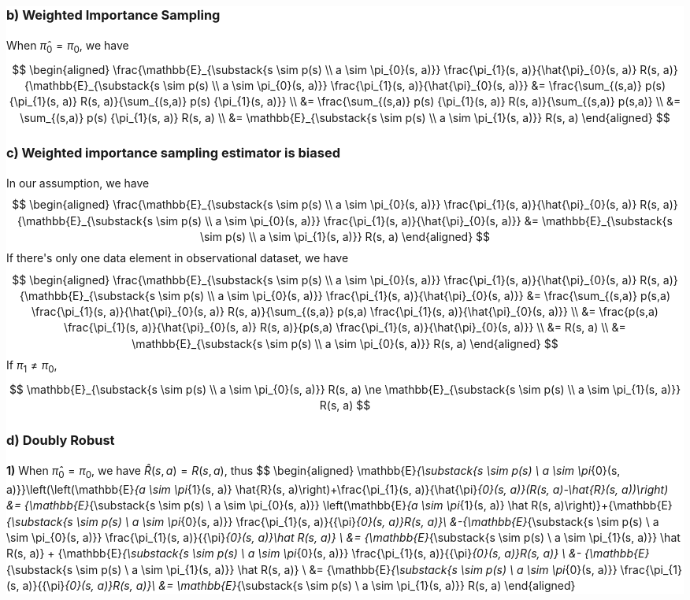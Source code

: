 ### b) Weighted Importance Sampling

When $\hat \pi _0 = \pi _0$, we have
$$
\begin{aligned}
\frac{\mathbb{E}_{\substack{s \sim p(s) \\ a \sim \pi_{0}(s, a)}} \frac{\pi_{1}(s, a)}{\hat{\pi}_{0}(s, a)} R(s, a)}{\mathbb{E}_{\substack{s \sim p(s) \\ a \sim \pi_{0}(s, a)}} \frac{\pi_{1}(s, a)}{\hat{\pi}_{0}(s, a)}} &= \frac{\sum_{(s,a)} p(s)  {\pi_{1}(s, a)} R(s, a)}{\sum_{(s,a)} p(s)  {\pi_{1}(s, a)}} \\
&= \frac{\sum_{(s,a)} p(s)  {\pi_{1}(s, a)} R(s, a)}{\sum_{(s,a)} p(s,a)} \\
&= \sum_{(s,a)} p(s)  {\pi_{1}(s, a)} R(s, a) \\
&= \mathbb{E}_{\substack{s \sim p(s) \\ a \sim \pi_{1}(s, a)}} R(s, a)
\end{aligned}
$$

### c) Weighted importance sampling estimator is biased

In our assumption, we have
$$
\begin{aligned}
\frac{\mathbb{E}_{\substack{s \sim p(s) \\ a \sim \pi_{0}(s, a)}} \frac{\pi_{1}(s, a)}{\hat{\pi}_{0}(s, a)} R(s, a)}{\mathbb{E}_{\substack{s \sim p(s) \\ a \sim \pi_{0}(s, a)}} \frac{\pi_{1}(s, a)}{\hat{\pi}_{0}(s, a)}} &= \mathbb{E}_{\substack{s \sim p(s) \\ a \sim \pi_{1}(s, a)}} R(s, a)
\end{aligned}
$$
If there's only one data element in observational dataset, we have
$$
\begin{aligned}
\frac{\mathbb{E}_{\substack{s \sim p(s) \\ a \sim \pi_{0}(s, a)}} \frac{\pi_{1}(s, a)}{\hat{\pi}_{0}(s, a)} R(s, a)}{\mathbb{E}_{\substack{s \sim p(s) \\ a \sim \pi_{0}(s, a)}} \frac{\pi_{1}(s, a)}{\hat{\pi}_{0}(s, a)}} &= \frac{\sum_{(s,a)} p(s,a) \frac{\pi_{1}(s, a)}{\hat{\pi}_{0}(s, a)} R(s, a)}{\sum_{(s,a)} p(s,a) \frac{\pi_{1}(s, a)}{\hat{\pi}_{0}(s, a)}} \\
&= \frac{p(s,a) \frac{\pi_{1}(s, a)}{\hat{\pi}_{0}(s, a)} R(s, a)}{p(s,a) \frac{\pi_{1}(s, a)}{\hat{\pi}_{0}(s, a)}} \\
&= R(s, a) \\
&= \mathbb{E}_{\substack{s \sim p(s) \\ a \sim \pi_{0}(s, a)}} R(s, a)
\end{aligned}
$$
If $\pi_1 \ne \pi_0$,
$$
\mathbb{E}_{\substack{s \sim p(s) \\ a \sim \pi_{0}(s, a)}} R(s, a) \ne \mathbb{E}_{\substack{s \sim p(s) \\ a \sim \pi_{1}(s, a)}} R(s, a)
$$


### d) Doubly Robust

**1)** When $\hat \pi _0 = \pi _0$, we have $\hat R (s,a) = R (s,a)$, thus
$$
\begin{aligned}
\mathbb{E}_{\substack{s \sim p(s) \\ a \sim \pi_{0}(s, a)}}\left(\left(\mathbb{E}_{a \sim \pi_{1}(s, a)} \hat{R}(s, a)\right)+\frac{\pi_{1}(s, a)}{\hat{\pi}_{0}(s, a)}(R(s, a)-\hat{R}(s, a))\right) 
&= {\mathbb{E}_{\substack{s \sim p(s) \\ a \sim \pi_{0}(s, a)}} \left(\mathbb{E}_{a \sim \pi_{1}(s, a)} \hat R(s, a)\right)}+{\mathbb{E}_{\substack{s \sim p(s) \\ a \sim \pi_{0}(s, a)}} \frac{\pi_{1}(s, a)}{{\pi}_{0}(s, a)}R(s, a)}\\
&-{\mathbb{E}_{\substack{s \sim p(s) \\ a \sim \pi_{0}(s, a)}} \frac{\pi_{1}(s, a)}{{\pi}_{0}(s, a)}\hat R(s, a)} \\
&= {\mathbb{E}_{\substack{s \sim p(s) \\ a \sim \pi_{1}(s, a)}} \hat R(s, a)} + {\mathbb{E}_{\substack{s \sim p(s) \\ a \sim \pi_{0}(s, a)}} \frac{\pi_{1}(s, a)}{{\pi}_{0}(s, a)}R(s, a)} \\
&- {\mathbb{E}_{\substack{s \sim p(s) \\ a \sim \pi_{1}(s, a)}} \hat R(s, a)} \\
&= {\mathbb{E}_{\substack{s \sim p(s) \\ a \sim \pi_{0}(s, a)}} \frac{\pi_{1}(s, a)}{{\pi}_{0}(s, a)}R(s, a)}\\
&= \mathbb{E}_{\substack{s \sim p(s) \\ a \sim \pi_{1}(s, a)}} R(s, a)
\end{aligned}